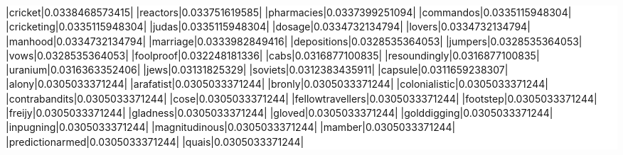 |cricket|0.0338468573415|
|reactors|0.033751619585|
|pharmacies|0.0337399251094|
|commandos|0.0335115948304|
|cricketing|0.0335115948304|
|judas|0.0335115948304|
|dosage|0.0334732134794|
|lovers|0.0334732134794|
|manhood|0.0334732134794|
|marriage|0.0333982849416|
|depositions|0.0328535364053|
|jumpers|0.0328535364053|
|vows|0.0328535364053|
|foolproof|0.032248181336|
|cabs|0.0316877100835|
|resoundingly|0.0316877100835|
|uranium|0.0316363352406|
|jews|0.03131825329|
|soviets|0.0312383435911|
|capsule|0.0311659238307|
|alony|0.0305033371244|
|arafatist|0.0305033371244|
|bronly|0.0305033371244|
|colonialistic|0.0305033371244|
|contrabandits|0.0305033371244|
|cose|0.0305033371244|
|fellowtravellers|0.0305033371244|
|footstep|0.0305033371244|
|freijy|0.0305033371244|
|gladness|0.0305033371244|
|gloved|0.0305033371244|
|golddigging|0.0305033371244|
|inpugning|0.0305033371244|
|magnitudinous|0.0305033371244|
|mamber|0.0305033371244|
|predictionarmed|0.0305033371244|
|quais|0.0305033371244|